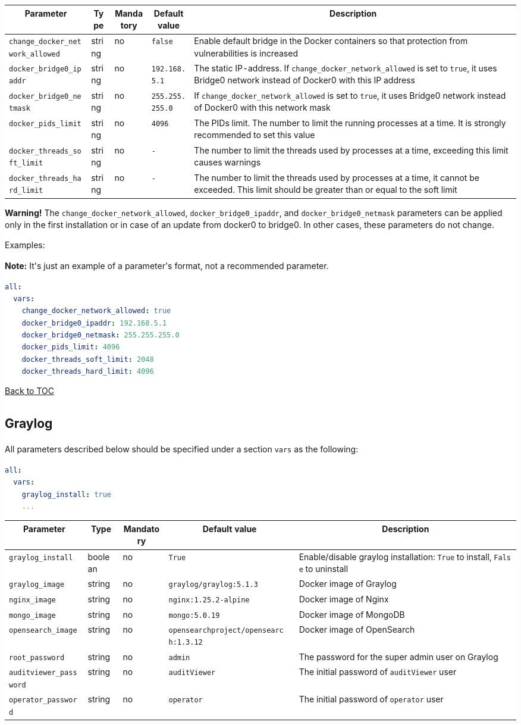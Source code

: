 
| Parameter                       | Type   | Mandatory | Default value   | Description                                                                                                                                      |
| ------------------------------- | ------ | --------- | --------------- | ------------------------------------------------------------------------------------------------------------------------------------------------ |
| `change_docker_network_allowed` | string | no        | `false`         | Enable default bridge in the Docker containers so that protection from vulnerabilities is increased                                              |
| `docker_bridge0_ipaddr`         | string | no        | `192.168.5.1`   | The static IP-address. If `change_docker_network_allowed` is set to `true`, it uses Bridge0 network instead of Docker0 with this IP address      |
| `docker_bridge0_netmask`        | string | no        | `255.255.255.0` | If `change_docker_network_allowed` is set to `true`, it uses Bridge0 network instead of Docker0 with this network mask                           |
| `docker_pids_limit`             | string | no        | `4096`          | The PIDs limit. The number to limit the running processes at a time. It is strongly recommended to set this value                                |
| `docker_threads_soft_limit`     | string | no        | `-`             | The number to limit the threads used by processes at a time, exceeding this limit causes warnings                                                |
| `docker_threads_hard_limit`     | string | no        | `-`             | The number to limit the threads used by processes at a time, it cannot be exceeded. This limit should be greater than or equal to the soft limit |


**Warning!** The `change_docker_network_allowed`, `docker_bridge0_ipaddr`, and `docker_bridge0_netmask`
parameters can be applied only in the first installation or in case of an update from docker0 to bridge0.
In other cases, these parameters do not change.

Examples:

**Note:** It's just an example of a parameter's format, not a recommended parameter.

```yaml
all:
  vars:
    change_docker_network_allowed: true
    docker_bridge0_ipaddr: 192.168.5.1
    docker_bridge0_netmask: 255.255.255.0
    docker_pids_limit: 4096
    docker_threads_soft_limit: 2048
    docker_threads_hard_limit: 4096
```

[Back to TOC](#table-of-content)

## Graylog

All parameters described below should be specified under a section `vars` as the following:

```yaml
all:
  vars:
    graylog_install: true
    ...
```


| Parameter                    | Type    | Mandatory | Default value                            | Description                                                                                                                                                                                                           |
| ---------------------------- | ------- | --------- | ---------------------------------------- | --------------------------------------------------------------------------------------------------------------------------------------------------------------------------------------------------------------------- |
| `graylog_install`            | boolean | no        | `True`                                   | Enable/disable graylog installation: `True` to install, `False` to uninstall                                                                                                                                          |
| `graylog_image`              | string  | no        | `graylog/graylog:5.1.3`                  | Docker image of Graylog                                                                                                                                                                                               |
| `nginx_image`                | string  | no        | `nginx:1.25.2-alpine`                    | Docker image of Nginx                                                                                                                                                                                                 |
| `mongo_image`                | string  | no        | `mongo:5.0.19`                           | Docker image of MongoDB                                                                                                                                                                                               |
| `opensearch_image`           | string  | no        | `opensearchproject/opensearch:1.3.12`    | Docker image of OpenSearch                                                                                                                                                                                            |
| `root_password`              | string  | no        | `admin`                                  | The password for the super admin user on Graylog                                                                                                                                                                      |
| `auditviewer_password`       | string  | no        | `auditViewer`                            | The initial password of `auditViewer` user                                                                                                                                                                            |
| `operator_password`          | string  | no        | `operator`                               | The initial password of `operator` user                                                                                                                                                                               |